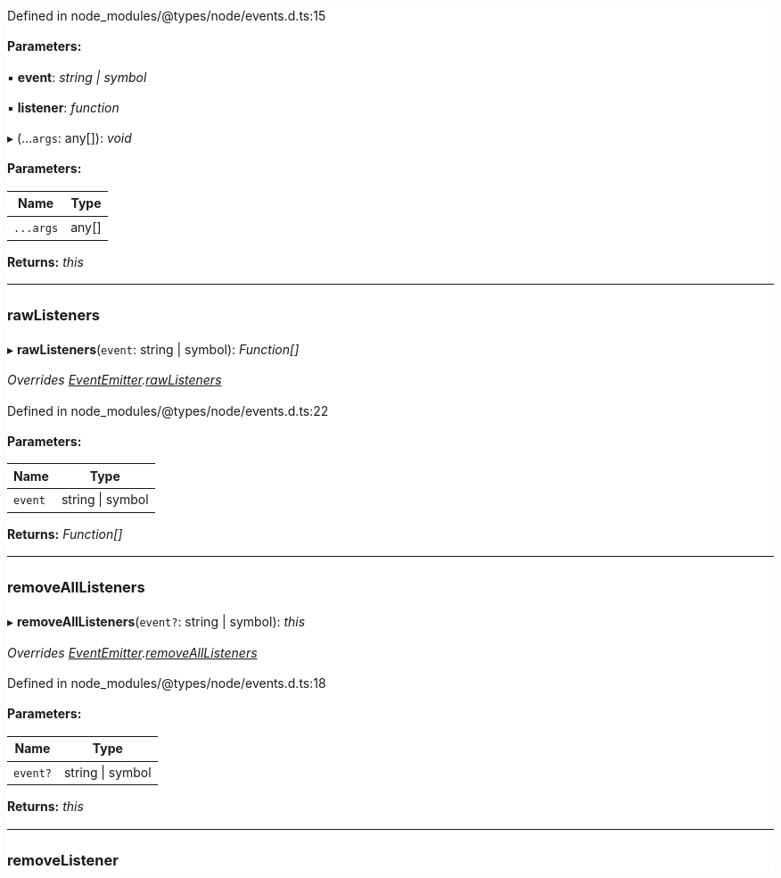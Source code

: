 Defined in node_modules/@types/node/events.d.ts:15

**Parameters:**

▪ **event**: *string | symbol*

▪ **listener**: *function*

▸ (...`args`: any[]): *void*

**Parameters:**

Name | Type |
------ | ------ |
`...args` | any[] |

**Returns:** *this*

___

###  rawListeners

▸ **rawListeners**(`event`: string | symbol): *Function[]*

*Overrides [EventEmitter](_node_modules__types_node_globals_d_.nodejs.eventemitter.md).[rawListeners](_node_modules__types_node_globals_d_.nodejs.eventemitter.md#rawlisteners)*

Defined in node_modules/@types/node/events.d.ts:22

**Parameters:**

Name | Type |
------ | ------ |
`event` | string &#124; symbol |

**Returns:** *Function[]*

___

###  removeAllListeners

▸ **removeAllListeners**(`event?`: string | symbol): *this*

*Overrides [EventEmitter](_node_modules__types_node_globals_d_.nodejs.eventemitter.md).[removeAllListeners](_node_modules__types_node_globals_d_.nodejs.eventemitter.md#removealllisteners)*

Defined in node_modules/@types/node/events.d.ts:18

**Parameters:**

Name | Type |
------ | ------ |
`event?` | string &#124; symbol |

**Returns:** *this*

___

###  removeListener
